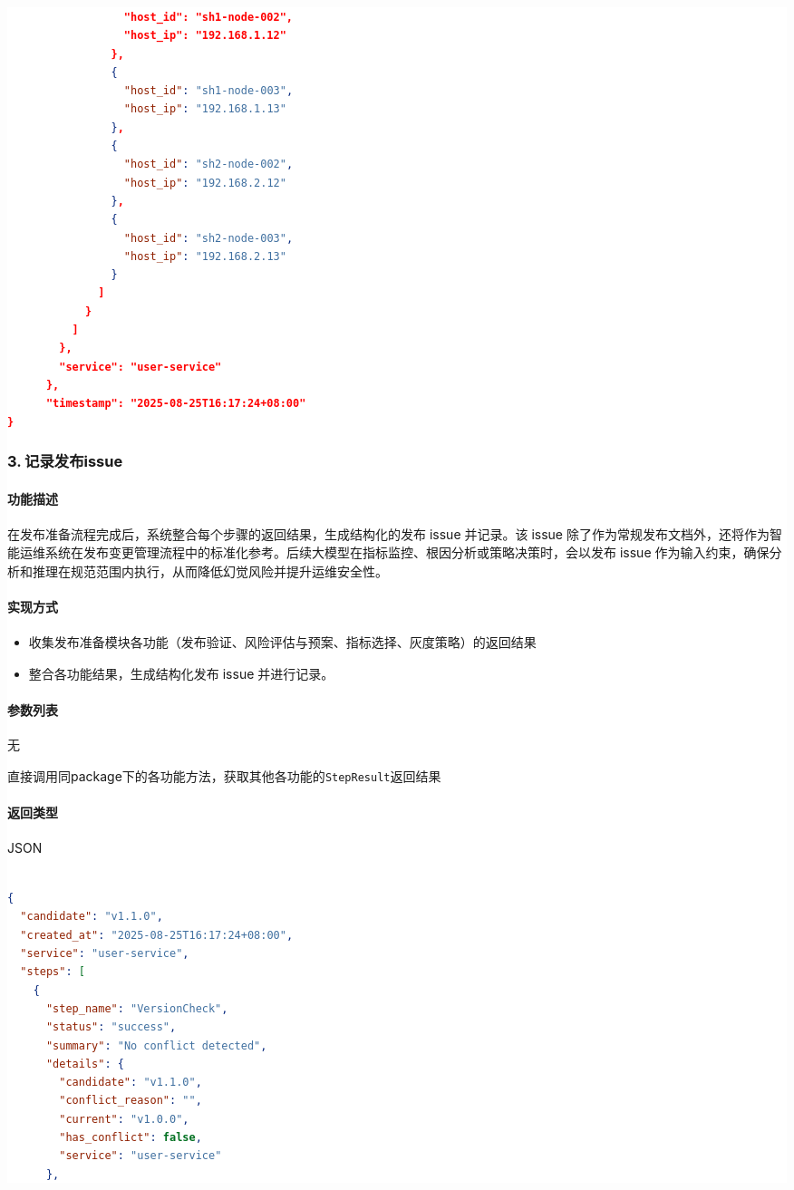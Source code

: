 ```json
                  "host_id": "sh1-node-002",
                  "host_ip": "192.168.1.12"
                },
                {
                  "host_id": "sh1-node-003",
                  "host_ip": "192.168.1.13"
                },
                {
                  "host_id": "sh2-node-002",
                  "host_ip": "192.168.2.12"
                },
                {
                  "host_id": "sh2-node-003",
                  "host_ip": "192.168.2.13"
                }
              ]
            }
          ]
        },
        "service": "user-service"
      },
      "timestamp": "2025-08-25T16:17:24+08:00"
}
```

### 3. 记录发布issue

#### 功能描述

在发布准备流程完成后，系统整合每个步骤的返回结果，生成结构化的发布 issue 并记录。该 issue 除了作为常规发布文档外，还将作为智能运维系统在发布变更管理流程中的标准化参考。后续大模型在指标监控、根因分析或策略决策时，会以发布 issue 作为输入约束，确保分析和推理在规范范围内执行，从而降低幻觉风险并提升运维安全性。

#### 实现方式

* 收集发布准备模块各功能（发布验证、风险评估与预案、指标选择、灰度策略）的返回结果

* 整合各功能结果，生成结构化发布 issue 并进行记录。

#### 参数列表

无

直接调用同package下的各功能方法，获取其他各功能的`StepResult`返回结果

#### 返回类型

JSON

```json
      
{
  "candidate": "v1.1.0",
  "created_at": "2025-08-25T16:17:24+08:00",
  "service": "user-service",
  "steps": [
    {
      "step_name": "VersionCheck",
      "status": "success",
      "summary": "No conflict detected",
      "details": {
        "candidate": "v1.1.0",
        "conflict_reason": "",
        "current": "v1.0.0",
        "has_conflict": false,
        "service": "user-service"
      },
```